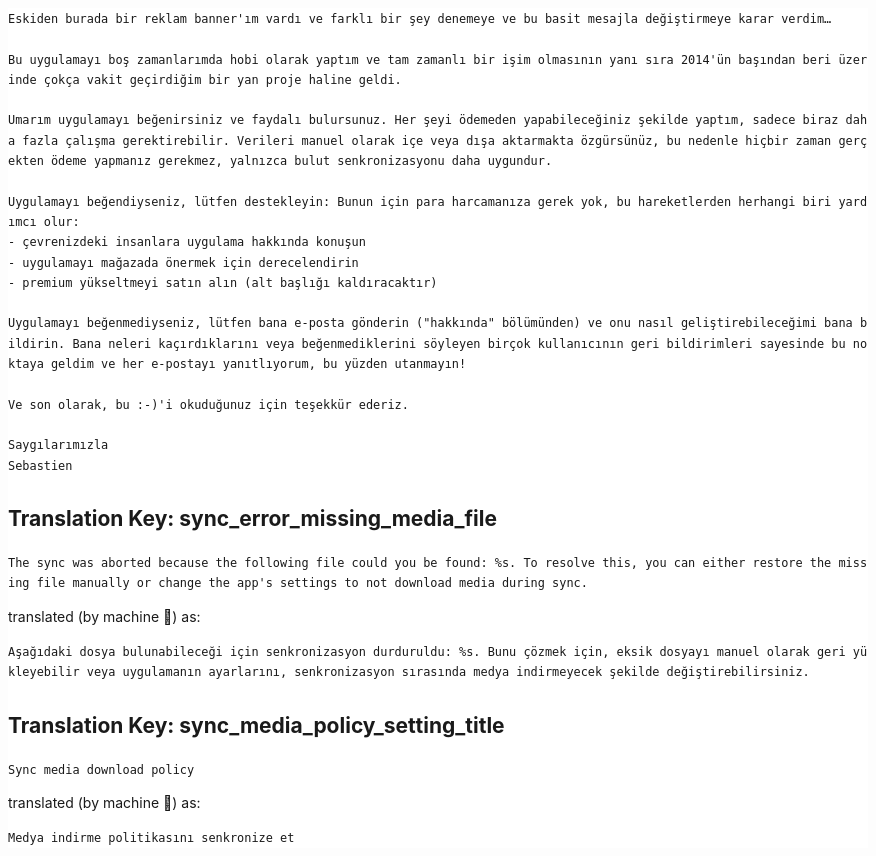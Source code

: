 ```
Eskiden burada bir reklam banner'ım vardı ve farklı bir şey denemeye ve bu basit mesajla değiştirmeye karar verdim…

Bu uygulamayı boş zamanlarımda hobi olarak yaptım ve tam zamanlı bir işim olmasının yanı sıra 2014'ün başından beri üzerinde çokça vakit geçirdiğim bir yan proje haline geldi.

Umarım uygulamayı beğenirsiniz ve faydalı bulursunuz. Her şeyi ödemeden yapabileceğiniz şekilde yaptım, sadece biraz daha fazla çalışma gerektirebilir. Verileri manuel olarak içe veya dışa aktarmakta özgürsünüz, bu nedenle hiçbir zaman gerçekten ödeme yapmanız gerekmez, yalnızca bulut senkronizasyonu daha uygundur.

Uygulamayı beğendiyseniz, lütfen destekleyin: Bunun için para harcamanıza gerek yok, bu hareketlerden herhangi biri yardımcı olur:
- çevrenizdeki insanlara uygulama hakkında konuşun
- uygulamayı mağazada önermek için derecelendirin
- premium yükseltmeyi satın alın (alt başlığı kaldıracaktır)

Uygulamayı beğenmediyseniz, lütfen bana e-posta gönderin ("hakkında" bölümünden) ve onu nasıl geliştirebileceğimi bana bildirin. Bana neleri kaçırdıklarını veya beğenmediklerini söyleyen birçok kullanıcının geri bildirimleri sayesinde bu noktaya geldim ve her e-postayı yanıtlıyorum, bu yüzden utanmayın!

Ve son olarak, bu :-)'i okuduğunuz için teşekkür ederiz.

Saygılarımızla
Sebastien
```


## Translation Key: sync_error_missing_media_file
```
The sync was aborted because the following file could you be found: %s. To resolve this, you can either restore the missing file manually or change the app's settings to not download media during sync.
```
translated (by machine 🤖) as:
```
Aşağıdaki dosya bulunabileceği için senkronizasyon durduruldu: %s. Bunu çözmek için, eksik dosyayı manuel olarak geri yükleyebilir veya uygulamanın ayarlarını, senkronizasyon sırasında medya indirmeyecek şekilde değiştirebilirsiniz.
```


## Translation Key: sync_media_policy_setting_title
```
Sync media download policy
```
translated (by machine 🤖) as:
```
Medya indirme politikasını senkronize et
```
